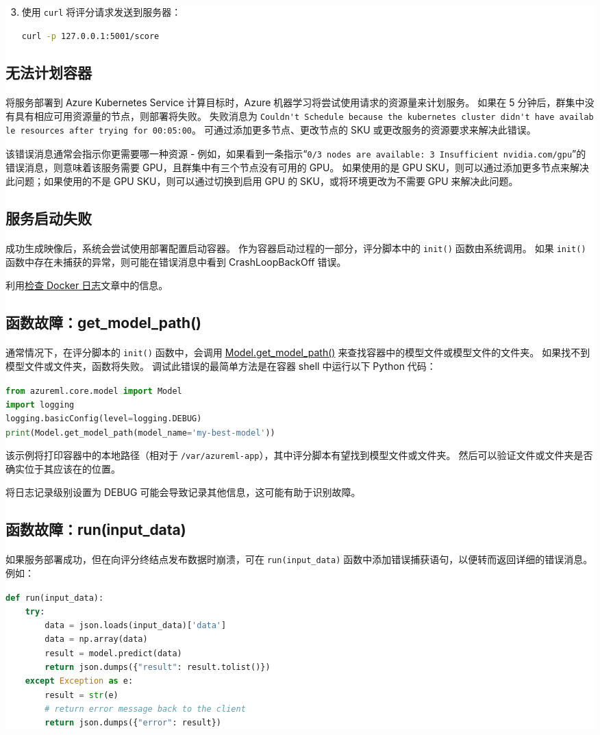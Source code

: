3. 使用 `curl` 将评分请求发送到服务器：

    ```bash
    curl -p 127.0.0.1:5001/score
    ```

## <a name="container-cannot-be-scheduled"></a>无法计划容器

将服务部署到 Azure Kubernetes Service 计算目标时，Azure 机器学习将尝试使用请求的资源量来计划服务。 如果在 5 分钟后，群集中没有具有相应可用资源量的节点，则部署将失败。 失败消息为 `Couldn't Schedule because the kubernetes cluster didn't have available resources after trying for 00:05:00`。 可通过添加更多节点、更改节点的 SKU 或更改服务的资源要求来解决此错误。 

该错误消息通常会指示你更需要哪一种资源 - 例如，如果看到一条指示“`0/3 nodes are available: 3 Insufficient nvidia.com/gpu`”的错误消息，则意味着该服务需要 GPU，且群集中有三个节点没有可用的 GPU。 如果使用的是 GPU SKU，则可以通过添加更多节点来解决此问题；如果使用的不是 GPU SKU，则可以通过切换到启用 GPU 的 SKU，或将环境更改为不需要 GPU 来解决此问题。  

## <a name="service-launch-fails"></a>服务启动失败

成功生成映像后，系统会尝试使用部署配置启动容器。 作为容器启动过程的一部分，评分脚本中的 `init()` 函数由系统调用。 如果 `init()` 函数中存在未捕获的异常，则可能在错误消息中看到 CrashLoopBackOff 错误。

利用[检查 Docker 日志](how-to-troubleshoot-deployment-local.md#dockerlog)文章中的信息。

## <a name="function-fails-get_model_path"></a>函数故障：get_model_path()

通常情况下，在评分脚本的 `init()` 函数中，会调用 [Model.get_model_path()](/python/api/azureml-core/azureml.core.model.model#get-model-path-model-name--version-none---workspace-none-) 来查找容器中的模型文件或模型文件的文件夹。 如果找不到模型文件或文件夹，函数将失败。 调试此错误的最简单方法是在容器 shell 中运行以下 Python 代码：

```python
from azureml.core.model import Model
import logging
logging.basicConfig(level=logging.DEBUG)
print(Model.get_model_path(model_name='my-best-model'))
```

该示例将打印容器中的本地路径（相对于 `/var/azureml-app`），其中评分脚本有望找到模型文件或文件夹。 然后可以验证文件或文件夹是否确实位于其应该在的位置。

将日志记录级别设置为 DEBUG 可能会导致记录其他信息，这可能有助于识别故障。

## <a name="function-fails-runinput_data"></a>函数故障：run(input_data)

如果服务部署成功，但在向评分终结点发布数据时崩溃，可在 `run(input_data)` 函数中添加错误捕获语句，以便转而返回详细的错误消息。 例如：

```python
def run(input_data):
    try:
        data = json.loads(input_data)['data']
        data = np.array(data)
        result = model.predict(data)
        return json.dumps({"result": result.tolist()})
    except Exception as e:
        result = str(e)
        # return error message back to the client
        return json.dumps({"error": result})
```
